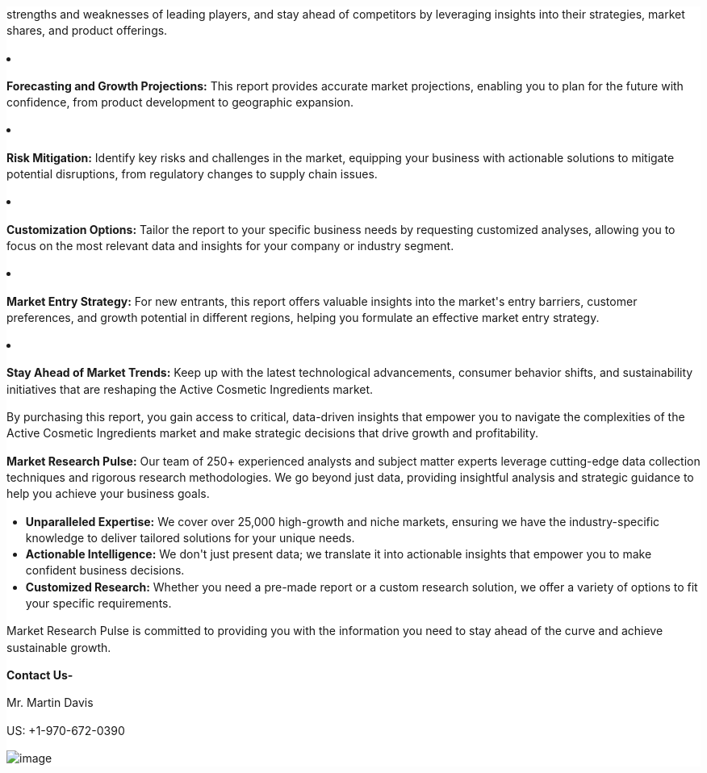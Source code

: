 strengths and weaknesses of leading players, and stay ahead of competitors by leveraging insights into their strategies, market shares, and product offerings.</p></li><li><p><strong>Forecasting and Growth Projections:</strong> This report provides accurate market projections, enabling you to plan for the future with confidence, from product development to geographic expansion.</p></li><li><p><strong>Risk Mitigation:</strong> Identify key risks and challenges in the market, equipping your business with actionable solutions to mitigate potential disruptions, from regulatory changes to supply chain issues.</p></li><li><p><strong>Customization Options:</strong> Tailor the report to your specific business needs by requesting customized analyses, allowing you to focus on the most relevant data and insights for your company or industry segment.</p></li><li><p><strong>Market Entry Strategy:</strong> For new entrants, this report offers valuable insights into the market's entry barriers, customer preferences, and growth potential in different regions, helping you formulate an effective market entry strategy.</p></li><li><p><strong>Stay Ahead of Market Trends:</strong> Keep up with the latest technological advancements, consumer behavior shifts, and sustainability initiatives that are reshaping the Active Cosmetic Ingredients market.</p></li></ol><p>By purchasing this report, you gain access to critical, data-driven insights that empower you to navigate the complexities of the Active Cosmetic Ingredients market and make strategic decisions that drive growth and profitability.</p><p><strong>Market Research Pulse:</strong>&nbsp;Our team of 250+ experienced analysts and subject matter experts leverage cutting-edge data collection techniques and rigorous research methodologies. We go beyond just data, providing insightful analysis and strategic guidance to help you achieve your business goals.</p><ul><li><strong>Unparalleled Expertise:</strong>&nbsp;We cover over 25,000 high-growth and niche markets, ensuring we have the industry-specific knowledge to deliver tailored solutions for your unique needs.</li><li><strong>Actionable Intelligence:</strong>&nbsp;We don't just present data; we translate it into actionable insights that empower you to make confident business decisions.</li><li><strong>Customized Research:</strong>&nbsp;Whether you need a pre-made report or a custom research solution, we offer a variety of options to fit your specific requirements.</li></ul><p>Market Research Pulse is committed to providing you with the information you need to stay ahead of the curve and achieve sustainable growth.</p><p><strong>Contact Us-</strong></p><p>Mr. Martin Davis</p><p>US: +1-970-672-0390</p>
![image](https://github.com/user-attachments/assets/24ec5fbc-b1f7-4c3c-a7ec-75656ed15110)
